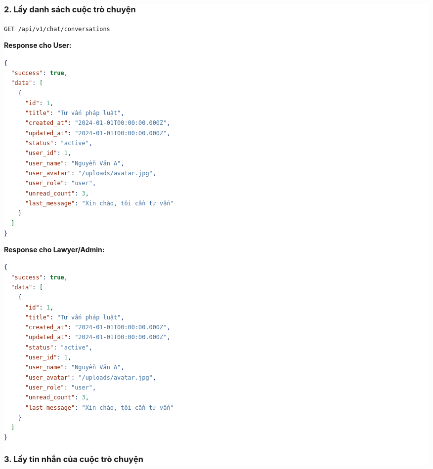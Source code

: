 ### 2. Lấy danh sách cuộc trò chuyện

```http
GET /api/v1/chat/conversations
```

**Response cho User:**

```json
{
  "success": true,
  "data": [
    {
      "id": 1,
      "title": "Tư vấn pháp luật",
      "created_at": "2024-01-01T00:00:00.000Z",
      "updated_at": "2024-01-01T00:00:00.000Z",
      "status": "active",
      "user_id": 1,
      "user_name": "Nguyễn Văn A",
      "user_avatar": "/uploads/avatar.jpg",
      "user_role": "user",
      "unread_count": 3,
      "last_message": "Xin chào, tôi cần tư vấn"
    }
  ]
}
```

**Response cho Lawyer/Admin:**

```json
{
  "success": true,
  "data": [
    {
      "id": 1,
      "title": "Tư vấn pháp luật",
      "created_at": "2024-01-01T00:00:00.000Z",
      "updated_at": "2024-01-01T00:00:00.000Z",
      "status": "active",
      "user_id": 1,
      "user_name": "Nguyễn Văn A",
      "user_avatar": "/uploads/avatar.jpg",
      "user_role": "user",
      "unread_count": 3,
      "last_message": "Xin chào, tôi cần tư vấn"
    }
  ]
}
```

### 3. Lấy tin nhắn của cuộc trò chuyện
